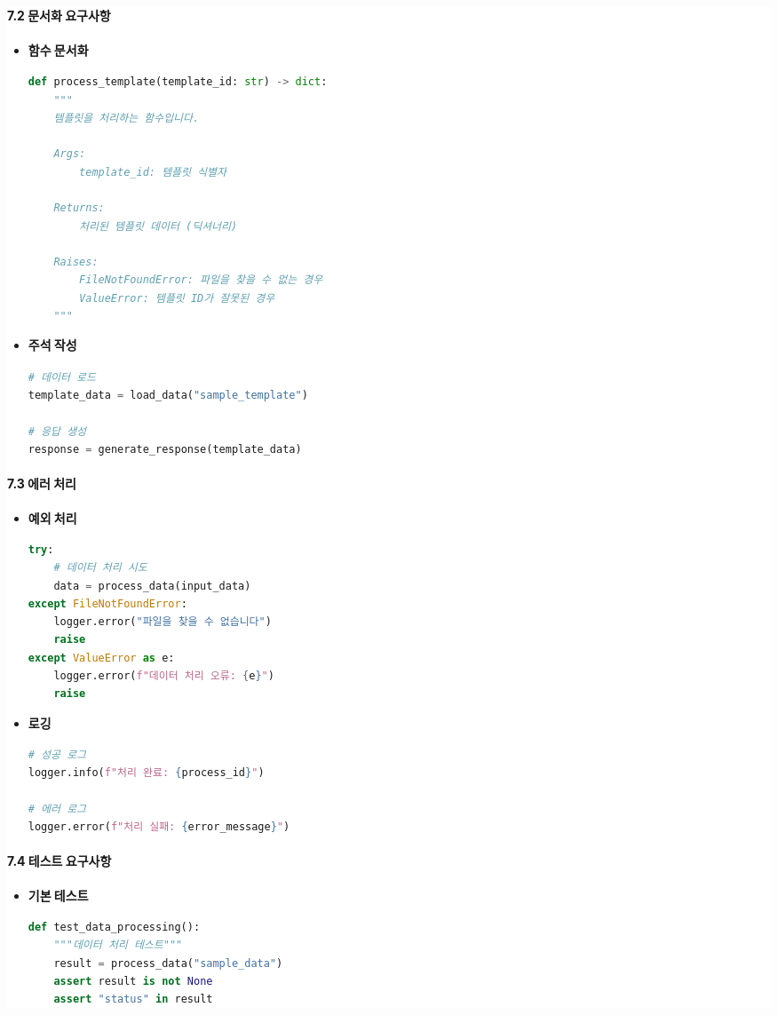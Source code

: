 #### 7.2 문서화 요구사항
- **함수 문서화**
  ```python
  def process_template(template_id: str) -> dict:
      """
      템플릿을 처리하는 함수입니다.

      Args:
          template_id: 템플릿 식별자

      Returns:
          처리된 템플릿 데이터 (딕셔너리)

      Raises:
          FileNotFoundError: 파일을 찾을 수 없는 경우
          ValueError: 템플릿 ID가 잘못된 경우
      """
  ```

- **주석 작성**
  ```python
  # 데이터 로드
  template_data = load_data("sample_template")
  
  # 응답 생성
  response = generate_response(template_data)
  ```

#### 7.3 에러 처리
- **예외 처리**
  ```python
  try:
      # 데이터 처리 시도
      data = process_data(input_data)
  except FileNotFoundError:
      logger.error("파일을 찾을 수 없습니다")
      raise
  except ValueError as e:
      logger.error(f"데이터 처리 오류: {e}")
      raise
  ```

- **로깅**
  ```python
  # 성공 로그
  logger.info(f"처리 완료: {process_id}")
  
  # 에러 로그
  logger.error(f"처리 실패: {error_message}")
  ```

#### 7.4 테스트 요구사항
- **기본 테스트**
  ```python
  def test_data_processing():
      """데이터 처리 테스트"""
      result = process_data("sample_data")
      assert result is not None
      assert "status" in result
  ```
